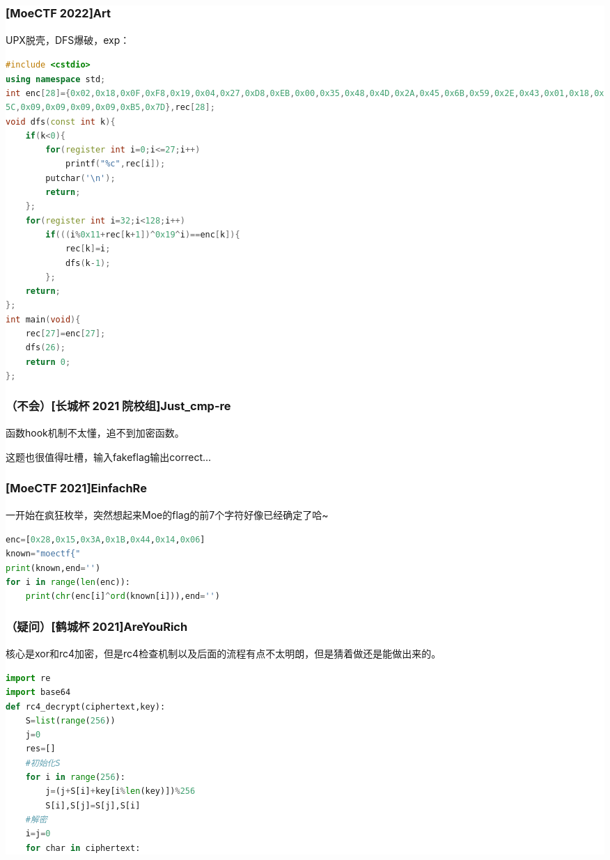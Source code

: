 ### [MoeCTF 2022]Art

UPX脱壳，DFS爆破，exp：

```c++
#include <cstdio>
using namespace std;
int enc[28]={0x02,0x18,0x0F,0xF8,0x19,0x04,0x27,0xD8,0xEB,0x00,0x35,0x48,0x4D,0x2A,0x45,0x6B,0x59,0x2E,0x43,0x01,0x18,0x5C,0x09,0x09,0x09,0x09,0xB5,0x7D},rec[28];
void dfs(const int k){
    if(k<0){
        for(register int i=0;i<=27;i++)
            printf("%c",rec[i]);
        putchar('\n');
        return;
    };
    for(register int i=32;i<128;i++)
        if(((i%0x11+rec[k+1])^0x19^i)==enc[k]){
            rec[k]=i;
            dfs(k-1);
        };
    return;
};
int main(void){
    rec[27]=enc[27];
    dfs(26);
    return 0;
};
```



### （不会）[长城杯 2021 院校组]Just_cmp-re

函数hook机制不太懂，追不到加密函数。

这题也很值得吐槽，输入fakeflag输出correct...

### [MoeCTF 2021]EinfachRe

一开始在疯狂枚举，突然想起来Moe的flag的前7个字符好像已经确定了哈~

```python
enc=[0x28,0x15,0x3A,0x1B,0x44,0x14,0x06]
known="moectf{"
print(known,end='')
for i in range(len(enc)):
    print(chr(enc[i]^ord(known[i])),end='')
```

### （疑问）[鹤城杯 2021]AreYouRich

核心是xor和rc4加密，但是rc4检查机制以及后面的流程有点不太明朗，但是猜着做还是能做出来的。

```python
import re
import base64
def rc4_decrypt(ciphertext,key):
    S=list(range(256))
    j=0
    res=[]
    #初始化S
    for i in range(256):
        j=(j+S[i]+key[i%len(key)])%256
        S[i],S[j]=S[j],S[i]
    #解密
    i=j=0
    for char in ciphertext:
```
